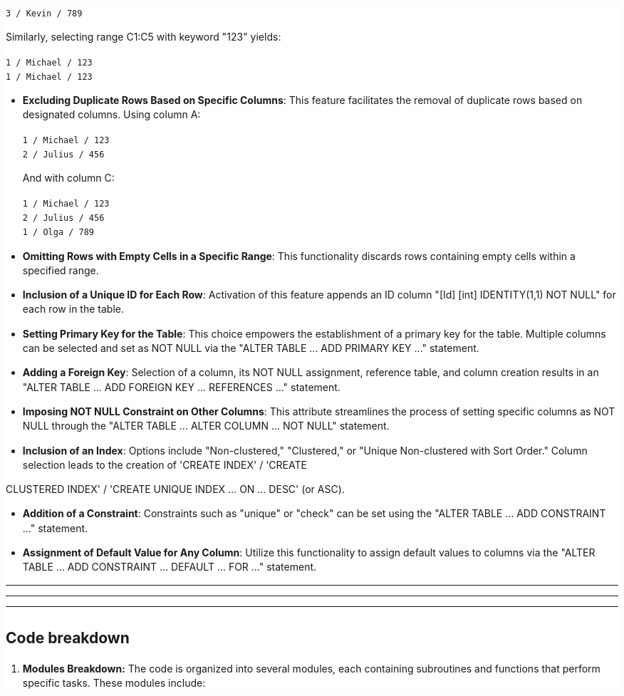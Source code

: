   ```
  3 / Kevin / 789
  ```
  Similarly, selecting range C1:C5 with keyword "123" yields:
  ```
  1 / Michael / 123
  1 / Michael / 123
  ```

- **Excluding Duplicate Rows Based on Specific Columns**: This feature facilitates the removal of duplicate rows based on designated columns. Using column A:
  ```
  1 / Michael / 123
  2 / Julius / 456
  ```
  And with column C:
  ```
  1 / Michael / 123
  2 / Julius / 456
  1 / Olga / 789
  ```

- **Omitting Rows with Empty Cells in a Specific Range**: This functionality discards rows containing empty cells within a specified range.

- **Inclusion of a Unique ID for Each Row**: Activation of this feature appends an ID column "[Id] [int] IDENTITY(1,1) NOT NULL" for each row in the table.

- **Setting Primary Key for the Table**: This choice empowers the establishment of a primary key for the table. Multiple columns can be selected and set as NOT NULL via the "ALTER TABLE ... ADD PRIMARY KEY ..." statement.

- **Adding a Foreign Key**: Selection of a column, its NOT NULL assignment, reference table, and column creation results in an "ALTER TABLE ... ADD FOREIGN KEY ... REFERENCES ..." statement.

- **Imposing NOT NULL Constraint on Other Columns**: This attribute streamlines the process of setting specific columns as NOT NULL through the "ALTER TABLE ... ALTER COLUMN ... NOT NULL" statement.

- **Inclusion of an Index**: Options include "Non-clustered," "Clustered," or "Unique Non-clustered with Sort Order." Column selection leads to the creation of 'CREATE INDEX' / 'CREATE

 CLUSTERED INDEX' / 'CREATE UNIQUE INDEX … ON … DESC' (or ASC).

- **Addition of a Constraint**: Constraints such as "unique" or "check" can be set using the "ALTER TABLE … ADD CONSTRAINT …" statement.

- **Assignment of Default Value for Any Column**: Utilize this functionality to assign default values to columns via the "ALTER TABLE … ADD CONSTRAINT … DEFAULT … FOR …" statement.

---
---

---

## Code breakdown


1. **Modules Breakdown:**
   The code is organized into several modules, each containing subroutines and functions that perform specific tasks. These modules include:
   